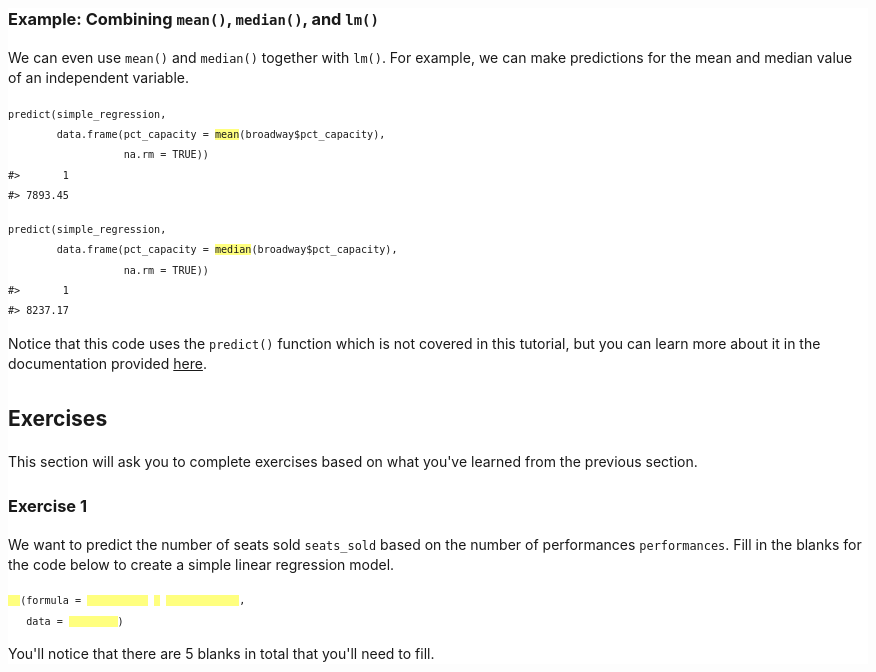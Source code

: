 ### Example: Combining `mean()`, `median()`, and `lm()`

We can even use `mean()` and `median()` together with `lm()`. For example, we can make
predictions for the mean and median value of an independent variable.




<pre><code class='language-r'><code>predict(simple_regression,<br>&nbsp;&nbsp;&nbsp;&nbsp;&nbsp;&nbsp;&nbsp;&nbsp;data.frame(pct_capacity = <span style='background-color:#ffff7f'>mean</span>(broadway$pct_capacity),<br>&nbsp;&nbsp;&nbsp;&nbsp;&nbsp;&nbsp;&nbsp;&nbsp;&nbsp;&nbsp;&nbsp;&nbsp;&nbsp;&nbsp;&nbsp;&nbsp;&nbsp;&nbsp;&nbsp;na.rm = TRUE))<br>#> &nbsp;&nbsp;&nbsp;&nbsp;&nbsp;&nbsp;1 <br>#> 7893.45</code></code></pre>



<pre><code class='language-r'><code>predict(simple_regression,<br>&nbsp;&nbsp;&nbsp;&nbsp;&nbsp;&nbsp;&nbsp;&nbsp;data.frame(pct_capacity = <span style='background-color:#ffff7f'>median</span>(broadway$pct_capacity),<br>&nbsp;&nbsp;&nbsp;&nbsp;&nbsp;&nbsp;&nbsp;&nbsp;&nbsp;&nbsp;&nbsp;&nbsp;&nbsp;&nbsp;&nbsp;&nbsp;&nbsp;&nbsp;&nbsp;na.rm = TRUE))<br>#> &nbsp;&nbsp;&nbsp;&nbsp;&nbsp;&nbsp;1 <br>#> 8237.17</code></code></pre>

Notice that this code uses the `predict()` function which is not covered in this tutorial,
but you can learn more about it in the documentation provided
[here](https://www.rdocumentation.org/packages/raster/versions/3.4-5/topics/predict).

## Exercises

This section will ask you to complete exercises based on what you've learned from the
previous section.

### Exercise 1

We want to predict the number of seats sold `seats_sold` based on the number of
performances `performances`. Fill in the blanks for the code below to create a simple
linear regression model.



<pre><code class='language-r'><code><span style='background-color:#ffff7f'> &nbsp;</span>(formula = <span style='background-color:#ffff7f'> &nbsp;&nbsp;&nbsp;&nbsp;&nbsp;&nbsp;&nbsp;&nbsp;&nbsp;</span> <span style='background-color:#ffff7f'> </span> <span style='background-color:#ffff7f'> &nbsp;&nbsp;&nbsp;&nbsp;&nbsp;&nbsp;&nbsp;&nbsp;&nbsp;&nbsp;&nbsp;</span>,<br>&nbsp;&nbsp;&nbsp;data = <span style='background-color:#ffff7f'> &nbsp;&nbsp;&nbsp;&nbsp;&nbsp;&nbsp;&nbsp;</span>)</code></code></pre>

You'll notice that there are 5 blanks in total that you'll need to fill.















